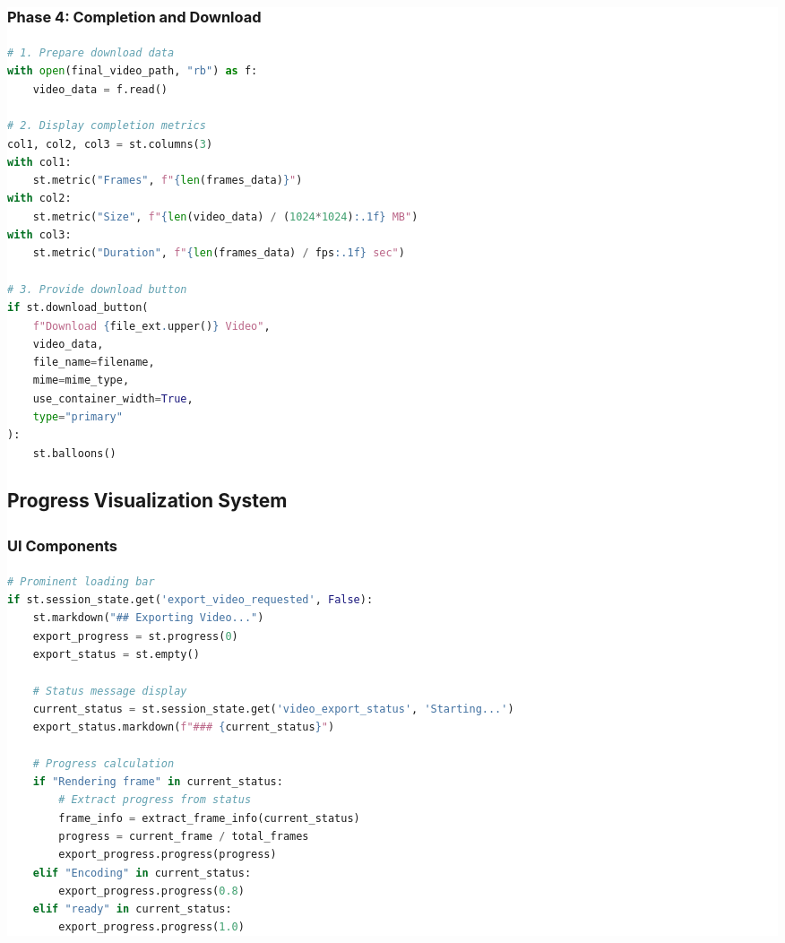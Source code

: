 ### Phase 4: Completion and Download
```python
# 1. Prepare download data
with open(final_video_path, "rb") as f:
    video_data = f.read()

# 2. Display completion metrics
col1, col2, col3 = st.columns(3)
with col1:
    st.metric("Frames", f"{len(frames_data)}")
with col2:
    st.metric("Size", f"{len(video_data) / (1024*1024):.1f} MB")
with col3:
    st.metric("Duration", f"{len(frames_data) / fps:.1f} sec")

# 3. Provide download button
if st.download_button(
    f"Download {file_ext.upper()} Video",
    video_data,
    file_name=filename,
    mime=mime_type,
    use_container_width=True,
    type="primary"
):
    st.balloons()
```

## Progress Visualization System

### UI Components
```python
# Prominent loading bar
if st.session_state.get('export_video_requested', False):
    st.markdown("## Exporting Video...")
    export_progress = st.progress(0)
    export_status = st.empty()
    
    # Status message display
    current_status = st.session_state.get('video_export_status', 'Starting...')
    export_status.markdown(f"### {current_status}")
    
    # Progress calculation
    if "Rendering frame" in current_status:
        # Extract progress from status
        frame_info = extract_frame_info(current_status)
        progress = current_frame / total_frames
        export_progress.progress(progress)
    elif "Encoding" in current_status:
        export_progress.progress(0.8)
    elif "ready" in current_status:
        export_progress.progress(1.0)
```

